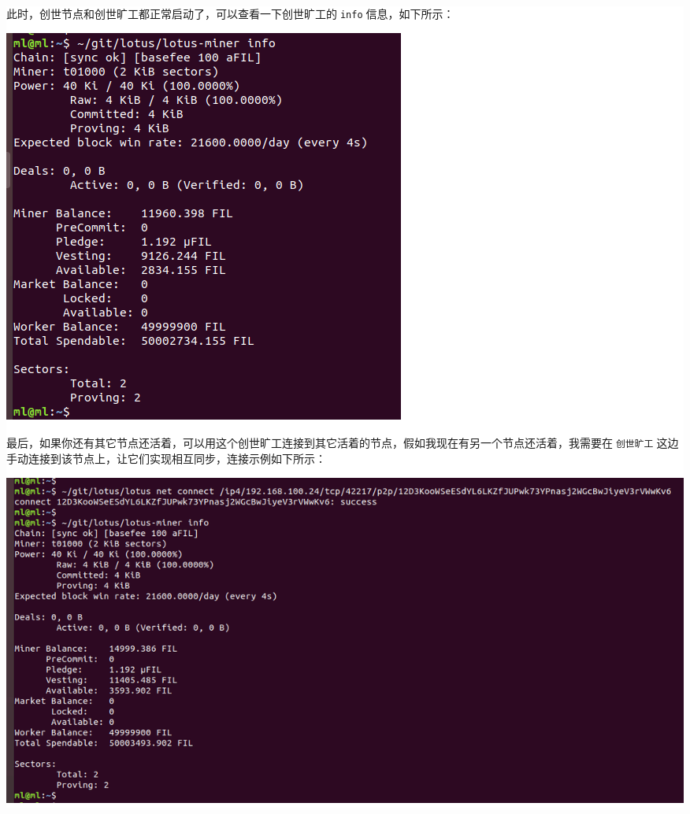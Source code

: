 此时，创世节点和创世旷工都正常启动了，可以查看一下创世旷工的 `info` 信息，如下所示：

![重启之后的创世旷工 info 信息](./pictures/restart_genesis_miner_info.png)

最后，如果你还有其它节点还活着，可以用这个创世旷工连接到其它活着的节点，假如我现在有另一个节点还活着，我需要在 `创世旷工` 这边手动连接到该节点上，让它们实现相互同步，连接示例如下所示：

![重启之后的创世旷工手动连接到其它活着的旷工](./pictures/reconnect_to_other_peers.png)
